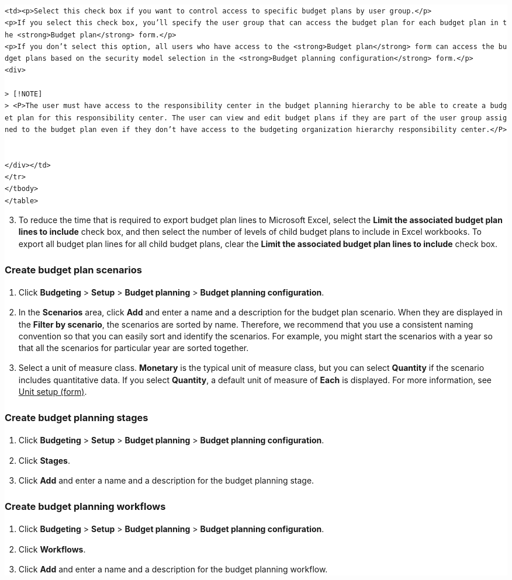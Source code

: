     <td><p>Select this check box if you want to control access to specific budget plans by user group.</p>
    <p>If you select this check box, you’ll specify the user group that can access the budget plan for each budget plan in the <strong>Budget plan</strong> form.</p>
    <p>If you don’t select this option, all users who have access to the <strong>Budget plan</strong> form can access the budget plans based on the security model selection in the <strong>Budget planning configuration</strong> form.</p>
    <div>

    > [!NOTE]
    > <P>The user must have access to the responsibility center in the budget planning hierarchy to be able to create a budget plan for this responsibility center. The user can view and edit budget plans if they are part of the user group assigned to the budget plan even if they don’t have access to the budgeting organization hierarchy responsibility center.</P>


    </div></td>
    </tr>
    </tbody>
    </table>


3.  To reduce the time that is required to export budget plan lines to Microsoft Excel, select the **Limit the associated budget plan lines to include** check box, and then select the number of levels of child budget plans to include in Excel workbooks. To export all budget plan lines for all child budget plans, clear the **Limit the associated budget plan lines to include** check box.

### Create budget plan scenarios

1.  Click **Budgeting** \> **Setup** \> **Budget planning** \> **Budget planning configuration**.

2.  In the **Scenarios** area, click **Add** and enter a name and a description for the budget plan scenario. When they are displayed in the **Filter by scenario**, the scenarios are sorted by name. Therefore, we recommend that you use a consistent naming convention so that you can easily sort and identify the scenarios. For example, you might start the scenarios with a year so that all the scenarios for particular year are sorted together.

3.  Select a unit of measure class. **Monetary** is the typical unit of measure class, but you can select **Quantity** if the scenario includes quantitative data. If you select **Quantity**, a default unit of measure of **Each** is displayed. For more information, see [Unit setup (form)](https://technet.microsoft.com/en-us/library/aa596781\(v=ax.60\)).

### Create budget planning stages

1.  Click **Budgeting** \> **Setup** \> **Budget planning** \> **Budget planning configuration**.

2.  Click **Stages**.

3.  Click **Add** and enter a name and a description for the budget planning stage.

### Create budget planning workflows

1.  Click **Budgeting** \> **Setup** \> **Budget planning** \> **Budget planning configuration**.

2.  Click **Workflows**.

3.  Click **Add** and enter a name and a description for the budget planning workflow.
